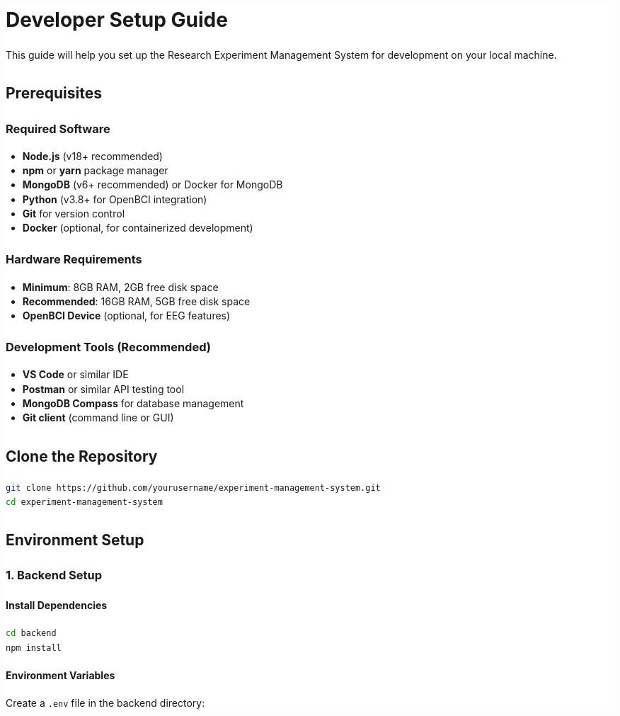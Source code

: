 # Developer Setup Guide

This guide will help you set up the Research Experiment Management System for development on your local machine.

## Prerequisites

### Required Software

- **Node.js** (v18+ recommended)
- **npm** or **yarn** package manager
- **MongoDB** (v6+ recommended) or Docker for MongoDB
- **Python** (v3.8+ for OpenBCI integration)
- **Git** for version control
- **Docker** (optional, for containerized development)

### Hardware Requirements

- **Minimum**: 8GB RAM, 2GB free disk space
- **Recommended**: 16GB RAM, 5GB free disk space
- **OpenBCI Device** (optional, for EEG features)

### Development Tools (Recommended)

- **VS Code** or similar IDE
- **Postman** or similar API testing tool
- **MongoDB Compass** for database management
- **Git client** (command line or GUI)

## Clone the Repository

```bash
git clone https://github.com/yourusername/experiment-management-system.git
cd experiment-management-system
```

## Environment Setup

### 1. Backend Setup

#### Install Dependencies

```bash
cd backend
npm install
```

#### Environment Variables

Create a `.env` file in the backend directory:
